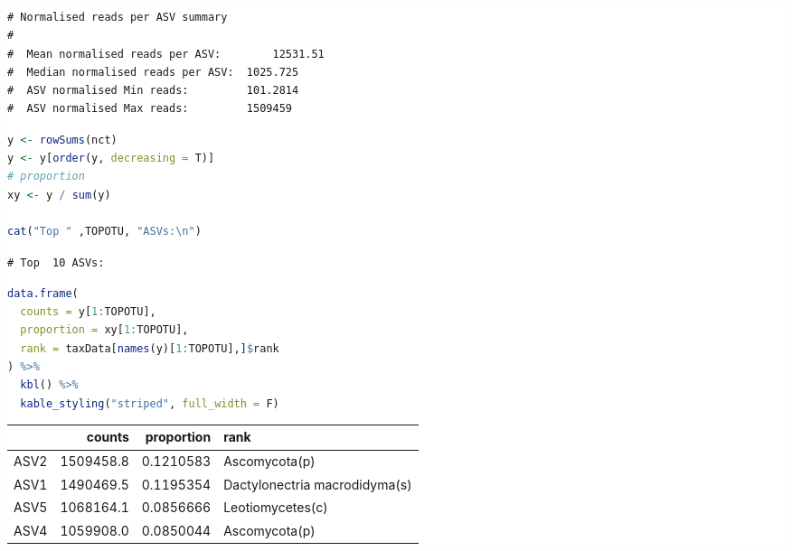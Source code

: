 ```
# Normalised reads per ASV summary 
# 
#  Mean normalised reads per ASV:		 12531.51 
#  Median normalised reads per ASV:	 1025.725 
#  ASV normalised Min reads:		 101.2814 
#  ASV normalised Max reads:		 1509459
```

``` r
y <- rowSums(nct)
y <- y[order(y, decreasing = T)]
# proportion
xy <- y / sum(y)

cat("Top " ,TOPOTU, "ASVs:\n")
```

```
# Top  10 ASVs:
```

``` r
data.frame(
  counts = y[1:TOPOTU], 
  proportion = xy[1:TOPOTU], 
  rank = taxData[names(y)[1:TOPOTU],]$rank
) %>%
  kbl() %>%
  kable_styling("striped", full_width = F)
```

<table class="table table-striped" style="width: auto !important; margin-left: auto; margin-right: auto;">
 <thead>
  <tr>
   <th style="text-align:left;">   </th>
   <th style="text-align:right;"> counts </th>
   <th style="text-align:right;"> proportion </th>
   <th style="text-align:left;"> rank </th>
  </tr>
 </thead>
<tbody>
  <tr>
   <td style="text-align:left;"> ASV2 </td>
   <td style="text-align:right;"> 1509458.8 </td>
   <td style="text-align:right;"> 0.1210583 </td>
   <td style="text-align:left;"> Ascomycota(p) </td>
  </tr>
  <tr>
   <td style="text-align:left;"> ASV1 </td>
   <td style="text-align:right;"> 1490469.5 </td>
   <td style="text-align:right;"> 0.1195354 </td>
   <td style="text-align:left;"> Dactylonectria macrodidyma(s) </td>
  </tr>
  <tr>
   <td style="text-align:left;"> ASV5 </td>
   <td style="text-align:right;"> 1068164.1 </td>
   <td style="text-align:right;"> 0.0856666 </td>
   <td style="text-align:left;"> Leotiomycetes(c) </td>
  </tr>
  <tr>
   <td style="text-align:left;"> ASV4 </td>
   <td style="text-align:right;"> 1059908.0 </td>
   <td style="text-align:right;"> 0.0850044 </td>
   <td style="text-align:left;"> Ascomycota(p) </td>
  </tr>